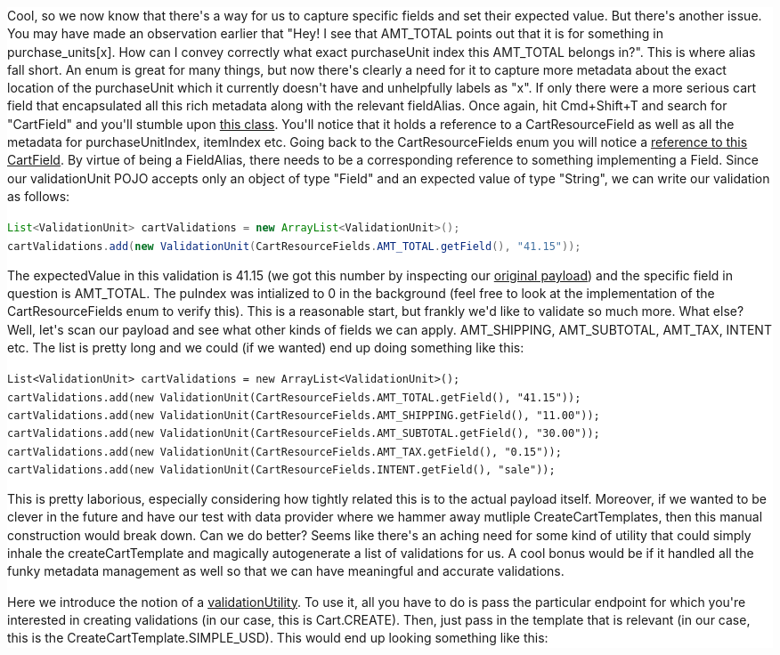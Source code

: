 Cool, so we now know that there's a way for us to capture specific fields and set their expected value. But there's another issue. You may have made an observation earlier that "Hey! I see that AMT_TOTAL points out that it is for something in purchase_units[x]. How can I convey correctly what exact purchaseUnit index this AMT_TOTAL belongs in?". This is where alias fall short. An enum is great for many things, but now there's clearly a need for it to capture more metadata about the exact location of the purchaseUnit which it currently doesn't have and unhelpfully labels as "x". If only there were a more serious cart field that encapsulated all this rich metadata along with the relevant fieldAlias. Once again, hit Cmd+Shift+T and search for "CartField" and you'll stumble upon [this class](https://github.paypal.com/Payments-R/paymentapiplatformserv/blob/ec30a41bb5393423272a7b080569afc886d8619e/functional-tests/src/test/java/com/paypal/test/filtercoffee/endpoint/resource/field/CartField.java). You'll notice that it holds a reference to a CartResourceField as well as all the metadata for purchaseUnitIndex, itemIndex etc. Going back to the CartResourceFields enum you will notice a [reference to this CartField](https://github.paypal.com/Payments-R/paymentapiplatformserv/blob/ec30a41bb5393423272a7b080569afc886d8619e/functional-tests/src/test/java/com/paypal/test/filtercoffee/endpoint/resource/field/alias/CartResourceFields.java#L58). By virtue of being a FieldAlias, there needs to be a corresponding reference to something implementing a Field. Since our validationUnit POJO accepts only an object of type "Field" and an expected value of type "String", we can write our validation as follows:

```java
List<ValidationUnit> cartValidations = new ArrayList<ValidationUnit>();
cartValidations.add(new ValidationUnit(CartResourceFields.AMT_TOTAL.getField(), "41.15"));
```
The expectedValue in this validation is 41.15 (we got this number by inspecting our [original payload](https://github.paypal.com/Payments-R/paymentapiplatformserv/blob/ec30a41bb5393423272a7b080569afc886d8619e/functional-tests/src/test/resources/prox/prox-create-cart-request-USD.json)) and the specific field in question is AMT_TOTAL. The puIndex was intialized to 0 in the background (feel free to look at the implementation of the CartResourceFields enum to verify this). This is a reasonable start, but frankly we'd like to validate so much more. What else? Well, let's scan our payload and see what other kinds of fields we can apply. AMT_SHIPPING, AMT_SUBTOTAL, AMT_TAX, INTENT etc. The list is pretty long and we could (if we wanted) end up doing something like this:

```
List<ValidationUnit> cartValidations = new ArrayList<ValidationUnit>();
cartValidations.add(new ValidationUnit(CartResourceFields.AMT_TOTAL.getField(), "41.15"));
cartValidations.add(new ValidationUnit(CartResourceFields.AMT_SHIPPING.getField(), "11.00"));
cartValidations.add(new ValidationUnit(CartResourceFields.AMT_SUBTOTAL.getField(), "30.00"));
cartValidations.add(new ValidationUnit(CartResourceFields.AMT_TAX.getField(), "0.15"));
cartValidations.add(new ValidationUnit(CartResourceFields.INTENT.getField(), "sale"));
```
This is pretty laborious, especially considering how tightly related this is to the actual payload itself. Moreover, if we wanted to be clever in the future and have our test with data provider where we hammer away mutliple CreateCartTemplates, then this manual construction would break down. Can we do better? Seems like there's an aching need for some kind of utility that could simply inhale the createCartTemplate and magically autogenerate a list of validations for us. A cool bonus would be if it handled all the funky metadata management as well so that we can have meaningful and accurate validations.

Here we introduce the notion of a [validationUtility](https://github.paypal.com/Payments-R/paymentapiplatformserv/blob/ec30a41bb5393423272a7b080569afc886d8619e/functional-tests/src/test/java/com/paypal/test/filtercoffee/util/ValidationUtil.java). To use it, all you have to do is pass the particular endpoint for which you're interested in creating validations (in our case, this is Cart.CREATE). Then, just pass in the template that is relevant (in our case, this is the CreateCartTemplate.SIMPLE_USD). This would end up looking something like this:
